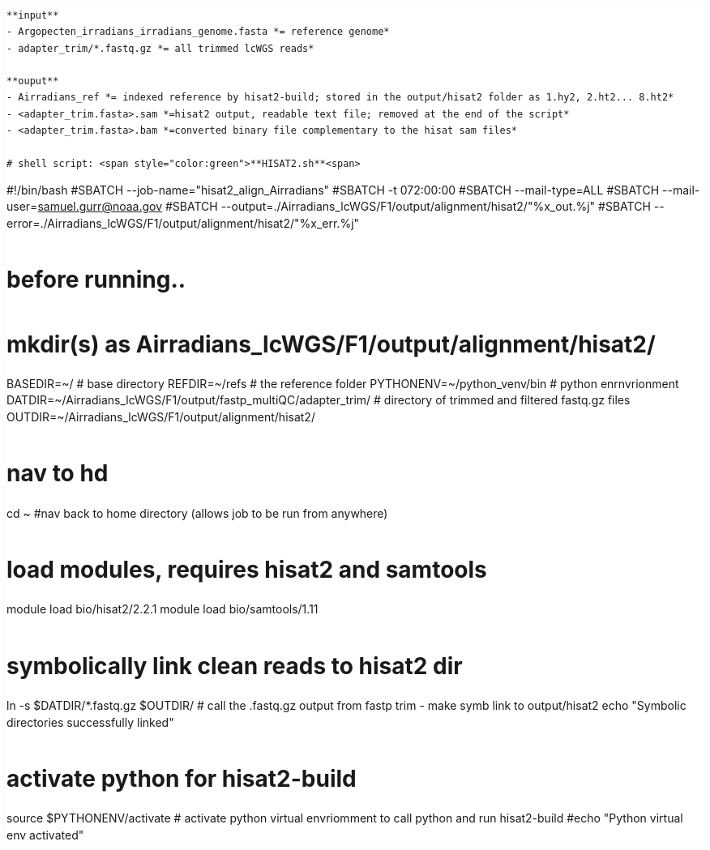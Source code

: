 ```
**input**
- Argopecten_irradians_irradians_genome.fasta *= reference genome*
- adapter_trim/*.fastq.gz *= all trimmed lcWGS reads*

**ouput**
- Airradians_ref *= indexed reference by hisat2-build; stored in the output/hisat2 folder as 1.hy2, 2.ht2... 8.ht2*
- <adapter_trim.fasta>.sam *=hisat2 output, readable text file; removed at the end of the script*
- <adapter_trim.fasta>.bam *=converted binary file complementary to the hisat sam files*

# shell script: <span style="color:green">**HISAT2.sh**<span>

```
#!/bin/bash
#SBATCH --job-name="hisat2_align_Airradians"
#SBATCH -t 072:00:00
#SBATCH --mail-type=ALL
#SBATCH --mail-user=samuel.gurr@noaa.gov
#SBATCH --output=./Airradians_lcWGS/F1/output/alignment/hisat2/"%x_out.%j"
#SBATCH --error=./Airradians_lcWGS/F1/output/alignment/hisat2/"%x_err.%j"

# before running..
# mkdir(s) as Airradians_lcWGS/F1/output/alignment/hisat2/

BASEDIR=~/ # base directory
REFDIR=~/refs # the reference folder
PYTHONENV=~/python_venv/bin # python enrnvrionment
DATDIR=~/Airradians_lcWGS/F1/output/fastp_multiQC/adapter_trim/ # directory of trimmed and filtered fastq.gz files
OUTDIR=~/Airradians_lcWGS/F1/output/alignment/hisat2/


# nav to hd
cd ~ #nav back to home directory (allows job to be run from anywhere)

# load modules, requires hisat2 and samtools
module load bio/hisat2/2.2.1
module load bio/samtools/1.11


# symbolically link clean reads to hisat2 dir
ln -s $DATDIR/*.fastq.gz $OUTDIR/ # call the .fastq.gz output from fastp trim - make symb link to output/hisat2
echo "Symbolic directories successfully linked"

# activate python for hisat2-build
source $PYTHONENV/activate  # activate python virtual envriomment to call python and run hisat2-build
#echo "Python virtual env activated"
